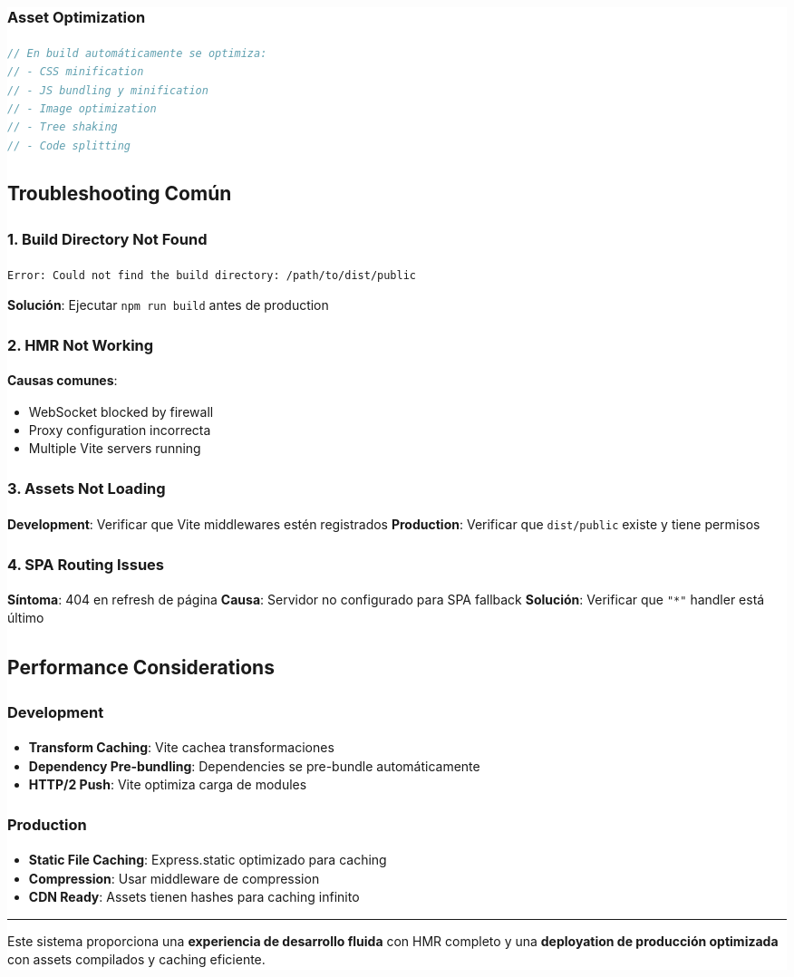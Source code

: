 ### Asset Optimization
```typescript
// En build automáticamente se optimiza:
// - CSS minification
// - JS bundling y minification  
// - Image optimization
// - Tree shaking
// - Code splitting
```

## Troubleshooting Común

### 1. Build Directory Not Found
```
Error: Could not find the build directory: /path/to/dist/public
```
**Solución**: Ejecutar `npm run build` antes de production

### 2. HMR Not Working
**Causas comunes**:
- WebSocket blocked by firewall
- Proxy configuration incorrecta
- Multiple Vite servers running

### 3. Assets Not Loading
**Development**: Verificar que Vite middlewares estén registrados
**Production**: Verificar que `dist/public` existe y tiene permisos

### 4. SPA Routing Issues
**Síntoma**: 404 en refresh de página
**Causa**: Servidor no configurado para SPA fallback
**Solución**: Verificar que `"*"` handler está último

## Performance Considerations

### Development
- **Transform Caching**: Vite cachea transformaciones
- **Dependency Pre-bundling**: Dependencies se pre-bundle automáticamente
- **HTTP/2 Push**: Vite optimiza carga de modules

### Production
- **Static File Caching**: Express.static optimizado para caching
- **Compression**: Usar middleware de compression
- **CDN Ready**: Assets tienen hashes para caching infinito

---

Este sistema proporciona una **experiencia de desarrollo fluida** con HMR completo y una **deployation de producción optimizada** con assets compilados y caching eficiente.